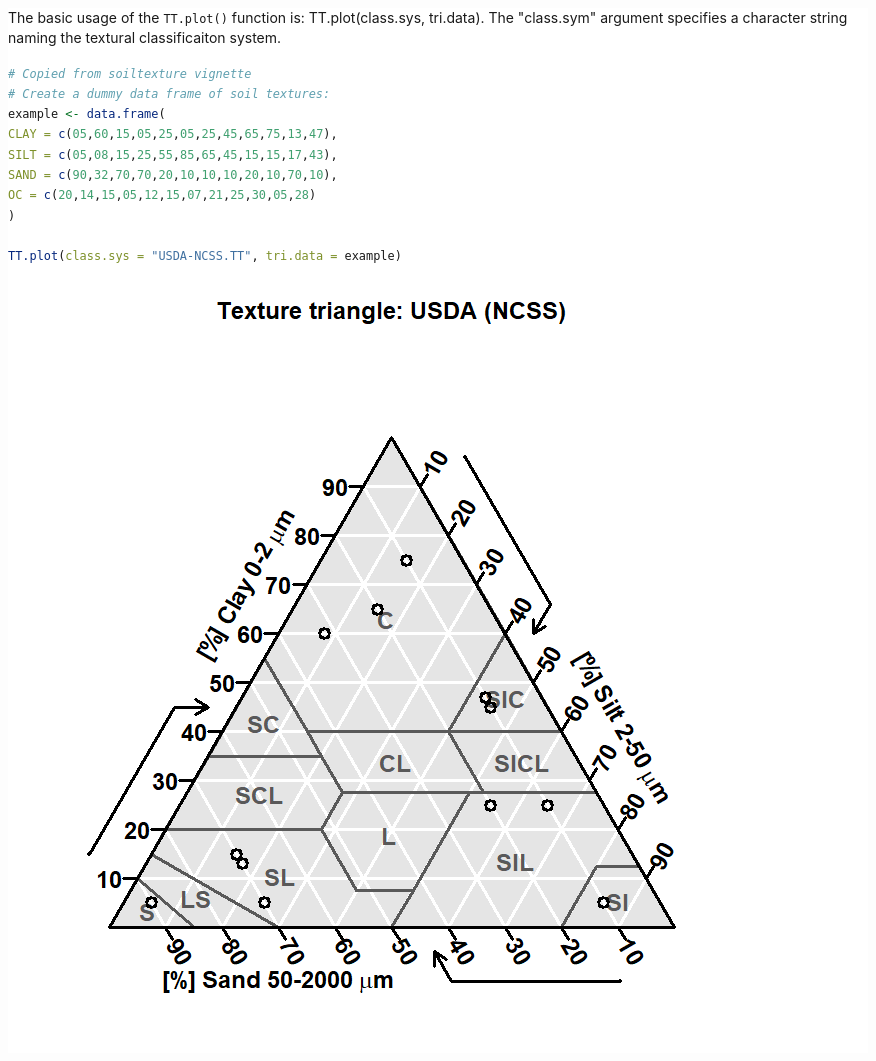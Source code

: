 The basic usage of the `TT.plot()` function is: TT.plot(class.sys, tri.data). The "class.sym" argument specifies a character string naming the textural classificaiton system.


```r
# Copied from soiltexture vignette
# Create a dummy data frame of soil textures:
example <- data.frame(
CLAY = c(05,60,15,05,25,05,25,45,65,75,13,47),
SILT = c(05,08,15,25,55,85,65,45,15,15,17,43),
SAND = c(90,32,70,70,20,10,10,10,20,10,70,10),
OC = c(20,14,15,05,12,15,07,21,25,30,05,28)
) 

TT.plot(class.sys = "USDA-NCSS.TT", tri.data = example)
```

![](1_introduction_files/figure-html/unnamed-chunk-19-1.png)
